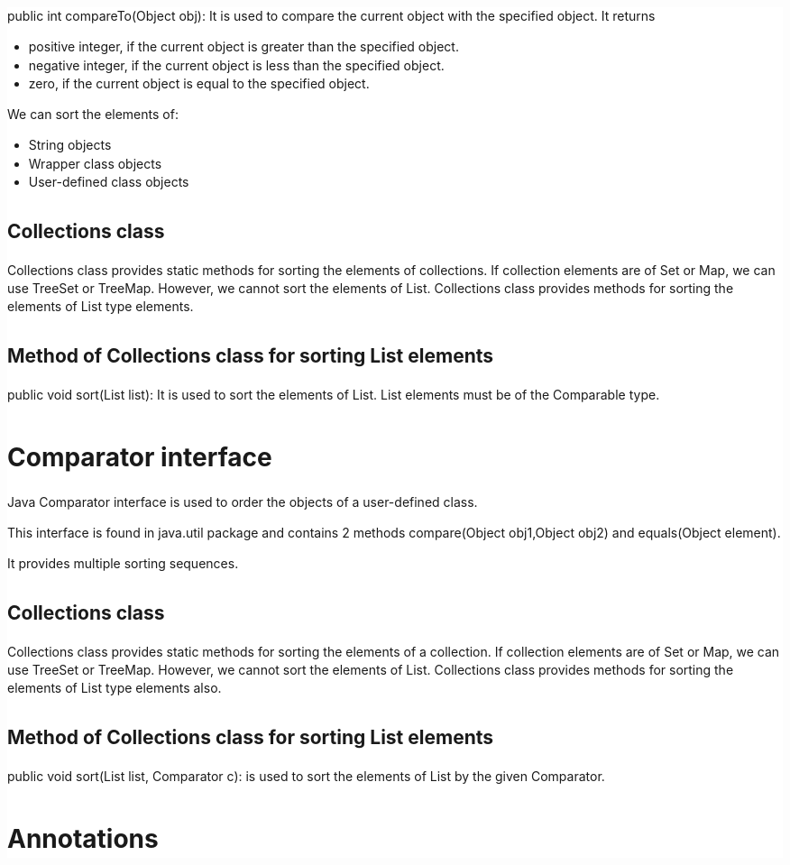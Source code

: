 public int compareTo(Object obj): It is used to compare the current object with the specified object. It returns

- positive integer, if the current object is greater than the specified object.
- negative integer, if the current object is less than the specified object.
- zero, if the current object is equal to the specified object.

We can sort the elements of:

- String objects
- Wrapper class objects
- User-defined class objects

## Collections class

Collections class provides static methods for sorting the elements of collections. If collection elements are of Set or
Map, we can use TreeSet or TreeMap. However, we cannot sort the elements of List. Collections class provides methods for
sorting the elements of List type elements.

## Method of Collections class for sorting List elements

public void sort(List list): It is used to sort the elements of List. List elements must be of the Comparable type.

# Comparator interface

Java Comparator interface is used to order the objects of a user-defined class.

This interface is found in java.util package and contains 2 methods compare(Object obj1,Object obj2) and equals(Object
element).

It provides multiple sorting sequences.

## Collections class

Collections class provides static methods for sorting the elements of a collection. If collection elements are of Set or
Map, we can use TreeSet or TreeMap. However, we cannot sort the elements of List. Collections class provides methods for
sorting the elements of List type elements also.

## Method of Collections class for sorting List elements

public void sort(List list, Comparator c): is used to sort the elements of List by the given Comparator.

# Annotations

